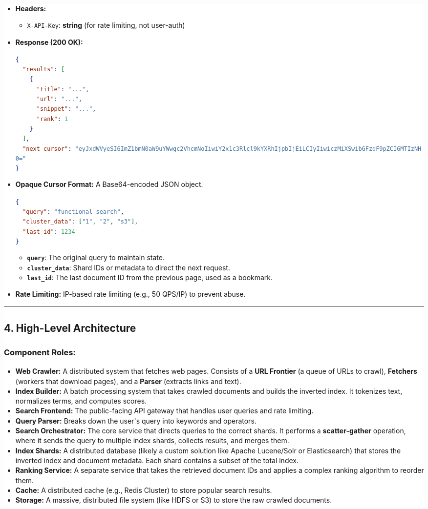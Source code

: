   * **Headers:**

      * `X-API-Key`: **string** (for rate limiting, not user-auth)

  * **Response (200 OK):**

    ```json
    {
      "results": [
        {
          "title": "...",
          "url": "...",
          "snippet": "...",
          "rank": 1
        }
      ],
      "next_cursor": "eyJxdWVyeSI6ImZ1bmN0aW9uYWwgc2VhcmNoIiwiY2x1c3Rlcl9kYXRhIjpbIjEiLCIyIiwiczMiXSwibGFzdF9pZCI6MTIzNH0="
    }
    ```

  * **Opaque Cursor Format:** A Base64-encoded JSON object.

    ```json
    {
      "query": "functional search",
      "cluster_data": ["1", "2", "s3"],
      "last_id": 1234
    }
    ```

      * **`query`**: The original query to maintain state.
      * **`cluster_data`**: Shard IDs or metadata to direct the next request.
      * **`last_id`**: The last document ID from the previous page, used as a bookmark.

  * **Rate Limiting:** IP-based rate limiting (e.g., 50 QPS/IP) to prevent abuse.

-----

## 4\. High-Level Architecture

### Component Roles:

  * **Web Crawler:** A distributed system that fetches web pages. Consists of a **URL Frontier** (a queue of URLs to crawl), **Fetchers** (workers that download pages), and a **Parser** (extracts links and text).
  * **Index Builder:** A batch processing system that takes crawled documents and builds the inverted index. It tokenizes text, normalizes terms, and computes scores.
  * **Search Frontend:** The public-facing API gateway that handles user queries and rate limiting.
  * **Query Parser:** Breaks down the user's query into keywords and operators.
  * **Search Orchestrator:** The core service that directs queries to the correct shards. It performs a **scatter-gather** operation, where it sends the query to multiple index shards, collects results, and merges them.
  * **Index Shards:** A distributed database (likely a custom solution like Apache Lucene/Solr or Elasticsearch) that stores the inverted index and document metadata. Each shard contains a subset of the total index.
  * **Ranking Service:** A separate service that takes the retrieved document IDs and applies a complex ranking algorithm to reorder them.
  * **Cache:** A distributed cache (e.g., Redis Cluster) to store popular search results.
  * **Storage:** A massive, distributed file system (like HDFS or S3) to store the raw crawled documents.
